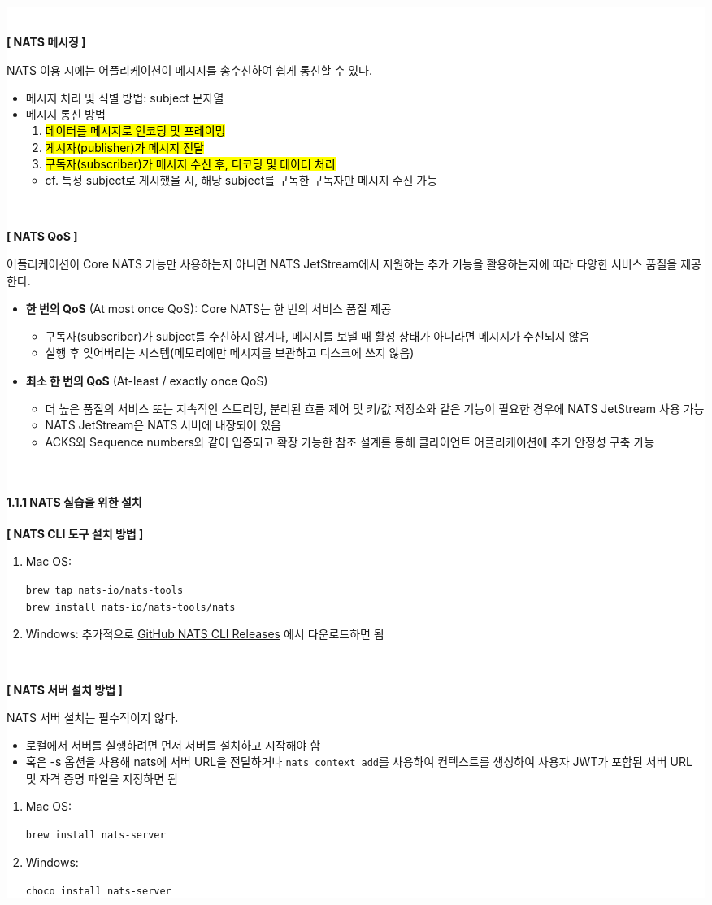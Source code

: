 <br/>

<b>[ NATS 메시징 ]</b>

NATS 이용 시에는 어플리케이션이 메시지를 송수신하여 쉽게 통신할 수 있다.

- 메시지 처리 및 식별 방법: subject 문자열
- 메시지 통신 방법
  1. <mark>데이터를 메시지로 인코딩 및 프레이밍</mark>
  2. <mark>게시자(publisher)가 메시지 전달</mark>
  3. <mark>구독자(subscriber)가 메시지 수신 후, 디코딩 및 데이터 처리</mark>
  - cf. 특정 subject로 게시했을 시, 해당 subject를 구독한 구독자만 메시지 수신 가능

<br/>

<b>[ NATS QoS ]</b>

어플리케이션이 Core NATS 기능만 사용하는지 아니면 NATS JetStream에서 지원하는 추가 기능을 활용하는지에 따라 다양한 서비스 품질을 제공한다.

- **한 번의 QoS** (At most once QoS): Core NATS는 한 번의 서비스 품질 제공
  - 구독자(subscriber)가 subject를 수신하지 않거나, 메시지를 보낼 때 활성 상태가 아니라면 메시지가 수신되지 않음
  - 실행 후 잊어버리는 시스템(메모리에만 메시지를 보관하고 디스크에 쓰지 않음)

- **최소 한 번의 QoS** (At-least / exactly once QoS)
  - 더 높은 품질의 서비스 또는 지속적인 스트리밍, 분리된 흐름 제어 및 키/값 저장소와 같은 기능이 필요한 경우에 NATS JetStream 사용 가능
  - NATS JetStream은 NATS 서버에 내장되어 있음
  - ACKS와 Sequence numbers와 같이 입증되고 확장 가능한 참조 설계를 통해 클라이언트 어플리케이션에 추가 안정성 구축 가능

<br/>

#### 1.1.1 NATS 실습을 위한 설치

<b>[ NATS CLI 도구 설치 방법 ]</b>

1. Mac OS: 
   ```bash
   brew tap nats-io/nats-tools
   brew install nats-io/nats-tools/nats
   ```
2. Windows: 
   추가적으로 [GitHub NATS CLI Releases](https://github.com/nats-io/natscli/releases) 에서 다운로드하면 됨

<br/>

<b>[ NATS 서버 설치 방법 ]</b>

NATS 서버 설치는 필수적이지 않다.
- 로컬에서 서버를 실행하려면 먼저 서버를 설치하고 시작해야 함
- 혹은 -s 옵션을 사용해 nats에 서버 URL을 전달하거나 `nats context add`를 사용하여 컨텍스트를 생성하여 사용자 JWT가 포함된 서버 URL 및 자격 증명 파일을 지정하면 됨

1. Mac OS: 
   ```bash
   brew install nats-server
   ```
2. Windows: 
   ```bash
   choco install nats-server
   ```
